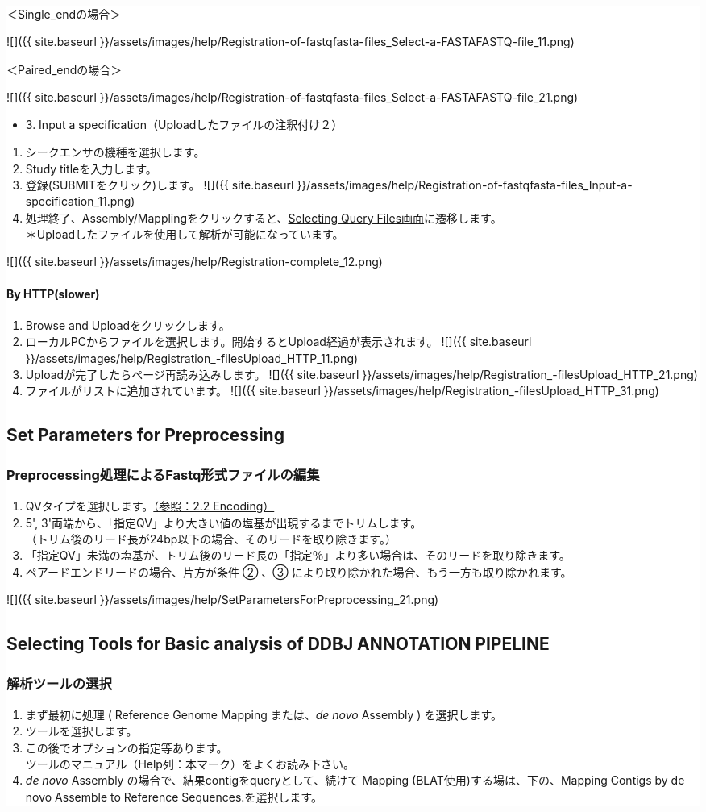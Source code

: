 ＜Single\_endの場合＞

![]({{ site.baseurl }}/assets/images/help/Registration-of-fastqfasta-files_Select-a-FASTAFASTQ-file_11.png)

＜Paired\_endの場合＞

![]({{ site.baseurl }}/assets/images/help/Registration-of-fastqfasta-files_Select-a-FASTAFASTQ-file_21.png)

- 3\. Input a specification（Uploadしたファイルの注釈付け２）
1. シークエンサの機種を選択します。
2. Study titleを入力します。
3. 登録(SUBMITをクリック)します。
![]({{ site.baseurl }}/assets/images/help/Registration-of-fastqfasta-files_Input-a-specification_11.png)
4. 処理終了、Assembly/Mapplingをクリックすると、[Selecting Query Files画面](#FTP)に遷移します。  
＊Uploadしたファイルを使用して解析が可能になっています。

![]({{ site.baseurl }}/assets/images/help/Registration-complete_12.png)

#### By HTTP(slower)

1. Browse and Uploadをクリックします。
2. ローカルPCからファイルを選択します。開始するとUpload経過が表示されます。
![]({{ site.baseurl }}/assets/images/help/Registration_-filesUpload_HTTP_11.png)
3. Uploadが完了したらページ再読み込みします。
![]({{ site.baseurl }}/assets/images/help/Registration_-filesUpload_HTTP_21.png)
4. ファイルがリストに追加されています。
![]({{ site.baseurl }}/assets/images/help/Registration_-filesUpload_HTTP_31.png)

## Set Parameters for Preprocessing<a name="SetPrmtPrePro"></a>

### Preprocessing処理によるFastq形式ファイルの編集

1. QVタイプを選択します。[（参照：2.2
Encoding）](//en.wikipedia.org/wiki/FASTQ_format#Encoding)
2. 5', 3'両端から、「指定QV」より大きい値の塩基が出現するまでトリムします。  
（トリム後のリード長が24bp以下の場合、そのリードを取り除きます。）
3. 「指定QV」未満の塩基が、トリム後のリード長の「指定％」より多い場合は、そのリードを取り除きます。
4. ペアードエンドリードの場合、片方が条件 ② 、③ により取り除かれた場合、もう一方も取り除かれます。

![]({{ site.baseurl }}/assets/images/help/SetParametersForPreprocessing_21.png)

## Selecting Tools for Basic analysis of DDBJ ANNOTATION PIPELINE<a name="SlctTool"></a>

### 解析ツールの選択

1. まず最初に処理 ( Reference Genome Mapping または、*de novo* Assembly )
    を選択します。
2. ツールを選択します。
3. この後でオプションの指定等あります。  
    ツールのマニュアル（Help列：本マーク）をよくお読み下さい。
4. *de novo* Assembly の場合で、結果contigをqueryとして、続けて Mapping
    (BLAT使用)する場は、下の、Mapping Contigs by de novo Assemble to
    Reference Sequences.を選択します。
